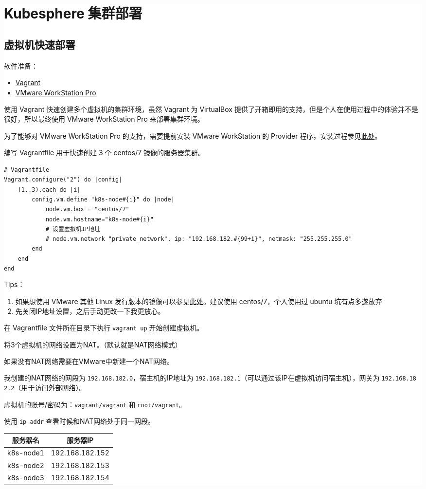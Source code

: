 # Kubesphere 集群部署

## 虚拟机快速部署

软件准备：

- [Vagrant](https://www.vagrantup.com/)
- [VMware WorkStation Pro](https://www.vmware.com/products/workstation-pro/workstation-pro-evaluation.html)

使用 Vagrant 快速创建多个虚拟机的集群环境，虽然 Vagrant 为 VirtualBox 提供了开箱即用的支持，但是个人在使用过程中的体验并不是很好，所以最终使用 VMware WorkStation Pro 来部署集群环境。

为了能够对 VMware WorkStation Pro 的支持，需要提前安装 VMware WorkStation 的 Provider 程序。安装过程参见[此处](https://www.vagrantup.com/docs/providers/vmware/installation)。

编写 Vagrantfile 用于快速创建 3 个 centos/7 镜像的服务器集群。

```
# Vagrantfile
Vagrant.configure("2") do |config|
    (1..3).each do |i|
        config.vm.define "k8s-node#{i}" do |node|
            node.vm.box = "centos/7"
            node.vm.hostname="k8s-node#{i}"
            # 设置虚拟机IP地址
            # node.vm.network "private_network", ip: "192.168.182.#{99+i}", netmask: "255.255.255.0"
        end
    end
end
```

Tips：
1. 如果想使用 VMware 其他 Linux 发行版本的镜像可以参见[此处](https://app.vagrantup.com/boxes/search?provider=vmware)。建议使用 centos/7，个人使用过 ubuntu 坑有点多遂放弃
2. 先关闭IP地址设置，之后手动更改一下我更放心。

在 Vagrantfile 文件所在目录下执行 `vagrant up` 开始创建虚拟机。

将3个虚拟机的网络设置为NAT。（默认就是NAT网络模式）

如果没有NAT网络需要在VMware中新建一个NAT网络。

我创建的NAT网络的网段为 `192.168.182.0`，宿主机的IP地址为 `192.168.182.1`（可以通过该IP在虚拟机访问宿主机），网关为 `192.168.182.2`（用于访问外部网络）。

虚拟机的账号/密码为：`vagrant/vagrant` 和 `root/vagrant`。

使用 `ip addr` 查看时候和NAT网络处于同一网段。

|服务器名|服务器IP|
|-------|--------|
|k8s-node1|192.168.182.152|
|k8s-node2|192.168.182.153|
|k8s-node3|192.168.182.154|
